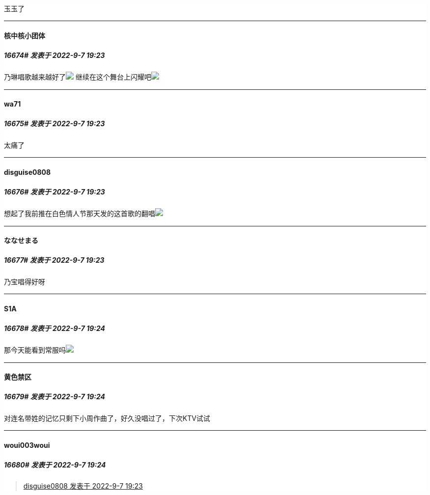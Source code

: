 玉玉了

*****

####  核中核小团体  
##### 16674#       发表于 2022-9-7 19:23

乃琳唱歌越来越好了<img src="https://static.saraba1st.com/image/smiley/face2017/071.png" referrerpolicy="no-referrer">
继续在这个舞台上闪耀吧<img src="https://static.saraba1st.com/image/smiley/face2017/071.png" referrerpolicy="no-referrer">

*****

####  wa71  
##### 16675#       发表于 2022-9-7 19:23

太痛了

*****

####  disguise0808  
##### 16676#       发表于 2022-9-7 19:23

想起了我前推在白色情人节那天发的这首歌的翻唱<img src="https://static.saraba1st.com/image/smiley/face2017/125.png" referrerpolicy="no-referrer">

*****

####  ななせまる  
##### 16677#       发表于 2022-9-7 19:23

乃宝唱得好呀

*****

####  S1A  
##### 16678#       发表于 2022-9-7 19:24

那今天能看到常服吗<img src="https://static.saraba1st.com/image/smiley/face2017/186.png" referrerpolicy="no-referrer">

*****

####  黄色禁区  
##### 16679#       发表于 2022-9-7 19:24

对连名带姓的记忆只剩下小周作曲了，好久没唱过了，下次KTV试试

*****

####  woui003woui  
##### 16680#       发表于 2022-9-7 19:24

<blockquote><a href="httphttps://bbs.saraba1st.com/2b/forum.php?mod=redirect&amp;goto=findpost&amp;pid=57380133&amp;ptid=2086611" target="_blank">disguise0808 发表于 2022-9-7 19:23</a>
